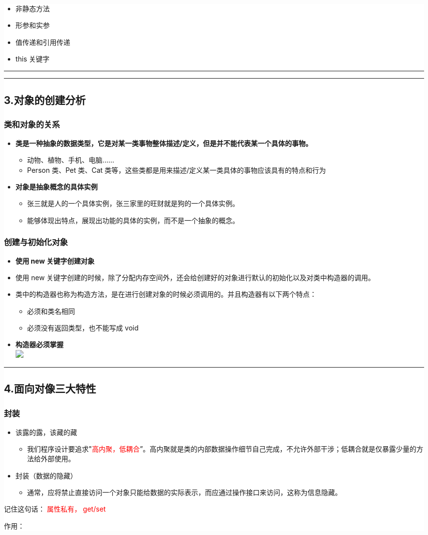   - 非静态方法

  - 形参和实参

  - 值传递和引用传递

  - this 关键字

---
---

## 3.对象的创建分析

### 类和对象的关系

- **类是一种抽象的数据类型，它是对某一类事物整体描述/定义，但是并不能代表某一个具体的事物。**

  - 动物、植物、手机、电脑......
  - Person 类、Pet 类、Cat 类等，这些类都是用来描述/定义某一类具体的事物应该具有的特点和行为

- **对象是抽象概念的具体实例**

  - 张三就是人的一个具体实例，张三家里的旺财就是狗的一个具体实例。

  - 能够体现出特点，展现出功能的具体的实例，而不是一个抽象的概念。

### 创建与初始化对象

- **使用 new 关键字创建对象**

- 使用 new 关键字创建的时候，除了分配内存空间外，还会给创建好的对象进行默认的初始化以及对类中构造器的调用。

- 类中的构造器也称为构造方法，是在进行创建对象的时候必须调用的。并且构造器有以下两个特点：

  - 必须和类名相同

  - 必须没有返回类型，也不能写成 void

- **构造器必须掌握**    
  ![](../Picture/JavaStudy/堆栈.png)

---

## 4.面向对像三大特性

### 封装

- 该露的露，该藏的藏

  - 我们程序设计要追求"<font color=red>高内聚，低耦合</font>”。高内聚就是类的内部数据操作细节自己完成，不允许外部干涉；低耦合就是仅暴露少量的方法给外部使用。

- 封装（数据的隐藏）

  - 通常，应将禁止直接访问一个对象只能给数据的实际表示，而应通过操作接口来访问，这称为信息隐藏。

记住这句话：<font color = red> 属性私有， get/set</font>

作用：
